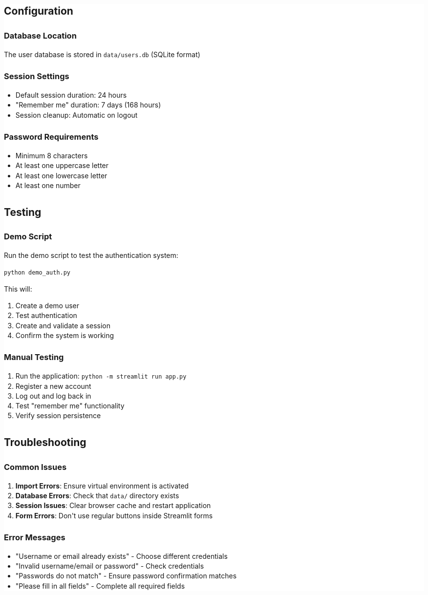 ## Configuration

### Database Location
The user database is stored in `data/users.db` (SQLite format)

### Session Settings
- Default session duration: 24 hours
- "Remember me" duration: 7 days (168 hours)
- Session cleanup: Automatic on logout

### Password Requirements
- Minimum 8 characters
- At least one uppercase letter
- At least one lowercase letter
- At least one number

## Testing

### Demo Script
Run the demo script to test the authentication system:
```bash
python demo_auth.py
```

This will:
1. Create a demo user
2. Test authentication
3. Create and validate a session
4. Confirm the system is working

### Manual Testing
1. Run the application: `python -m streamlit run app.py`
2. Register a new account
3. Log out and log back in
4. Test "remember me" functionality
5. Verify session persistence

## Troubleshooting

### Common Issues
1. **Import Errors**: Ensure virtual environment is activated
2. **Database Errors**: Check that `data/` directory exists
3. **Session Issues**: Clear browser cache and restart application
4. **Form Errors**: Don't use regular buttons inside Streamlit forms

### Error Messages
- "Username or email already exists" - Choose different credentials
- "Invalid username/email or password" - Check credentials
- "Passwords do not match" - Ensure password confirmation matches
- "Please fill in all fields" - Complete all required fields
